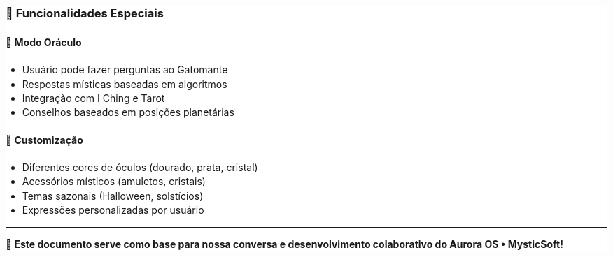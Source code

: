 ### 🌟 **Funcionalidades Especiais**

#### 🔮 **Modo Oráculo**
- Usuário pode fazer perguntas ao Gatomante
- Respostas místicas baseadas em algoritmos
- Integração com I Ching e Tarot
- Conselhos baseados em posições planetárias

#### 🎨 **Customização**
- Diferentes cores de óculos (dourado, prata, cristal)
- Acessórios místicos (amuletos, cristais)
- Temas sazonais (Halloween, solstícios)
- Expressões personalizadas por usuário

---

**🌟 Este documento serve como base para nossa conversa e desenvolvimento colaborativo do Aurora OS • MysticSoft!**

